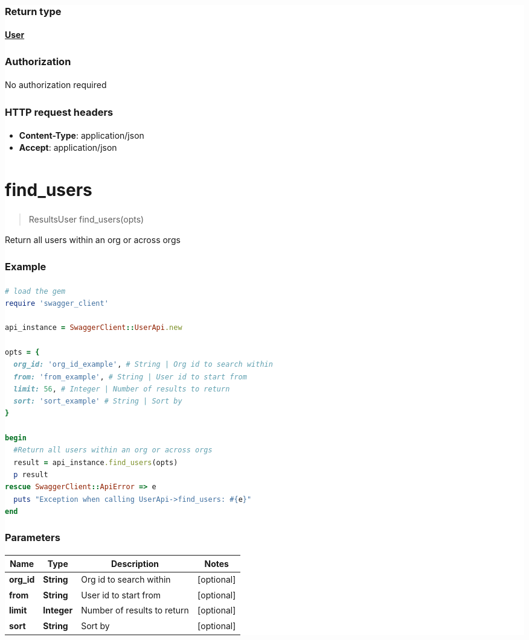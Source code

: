 ### Return type

[**User**](User.md)

### Authorization

No authorization required

### HTTP request headers

 - **Content-Type**: application/json
 - **Accept**: application/json



# **find_users**
> ResultsUser find_users(opts)

Return all users within an org or across orgs



### Example
```ruby
# load the gem
require 'swagger_client'

api_instance = SwaggerClient::UserApi.new

opts = { 
  org_id: 'org_id_example', # String | Org id to search within
  from: 'from_example', # String | User id to start from
  limit: 56, # Integer | Number of results to return
  sort: 'sort_example' # String | Sort by
}

begin
  #Return all users within an org or across orgs
  result = api_instance.find_users(opts)
  p result
rescue SwaggerClient::ApiError => e
  puts "Exception when calling UserApi->find_users: #{e}"
end
```

### Parameters

Name | Type | Description  | Notes
------------- | ------------- | ------------- | -------------
 **org_id** | **String**| Org id to search within | [optional] 
 **from** | **String**| User id to start from | [optional] 
 **limit** | **Integer**| Number of results to return | [optional] 
 **sort** | **String**| Sort by | [optional] 
